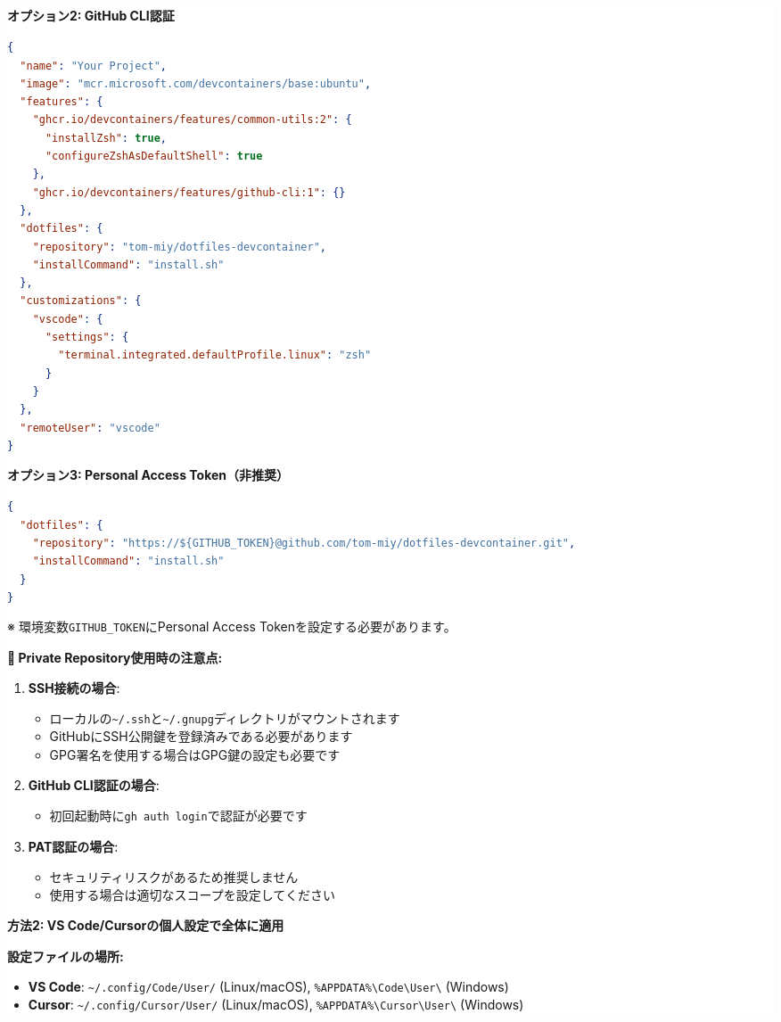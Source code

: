 **オプション2: GitHub CLI認証**
```json
{
  "name": "Your Project",
  "image": "mcr.microsoft.com/devcontainers/base:ubuntu",
  "features": {
    "ghcr.io/devcontainers/features/common-utils:2": {
      "installZsh": true,
      "configureZshAsDefaultShell": true
    },
    "ghcr.io/devcontainers/features/github-cli:1": {}
  },
  "dotfiles": {
    "repository": "tom-miy/dotfiles-devcontainer",
    "installCommand": "install.sh"
  },
  "customizations": {
    "vscode": {
      "settings": {
        "terminal.integrated.defaultProfile.linux": "zsh"
      }
    }
  },
  "remoteUser": "vscode"
}
```

**オプション3: Personal Access Token（非推奨）**
```json
{
  "dotfiles": {
    "repository": "https://${GITHUB_TOKEN}@github.com/tom-miy/dotfiles-devcontainer.git",
    "installCommand": "install.sh"
  }
}
```
※ 環境変数`GITHUB_TOKEN`にPersonal Access Tokenを設定する必要があります。

**🚨 Private Repository使用時の注意点:**

1. **SSH接続の場合**: 
   - ローカルの`~/.ssh`と`~/.gnupg`ディレクトリがマウントされます
   - GitHubにSSH公開鍵を登録済みである必要があります
   - GPG署名を使用する場合はGPG鍵の設定も必要です
   
2. **GitHub CLI認証の場合**:
   - 初回起動時に`gh auth login`で認証が必要です
   
3. **PAT認証の場合**:
   - セキュリティリスクがあるため推奨しません
   - 使用する場合は適切なスコープを設定してください

**方法2: VS Code/Cursorの個人設定で全体に適用**

**設定ファイルの場所:**
- **VS Code**: `~/.config/Code/User/` (Linux/macOS), `%APPDATA%\Code\User\` (Windows)
- **Cursor**: `~/.config/Cursor/User/` (Linux/macOS), `%APPDATA%\Cursor\User\` (Windows)
